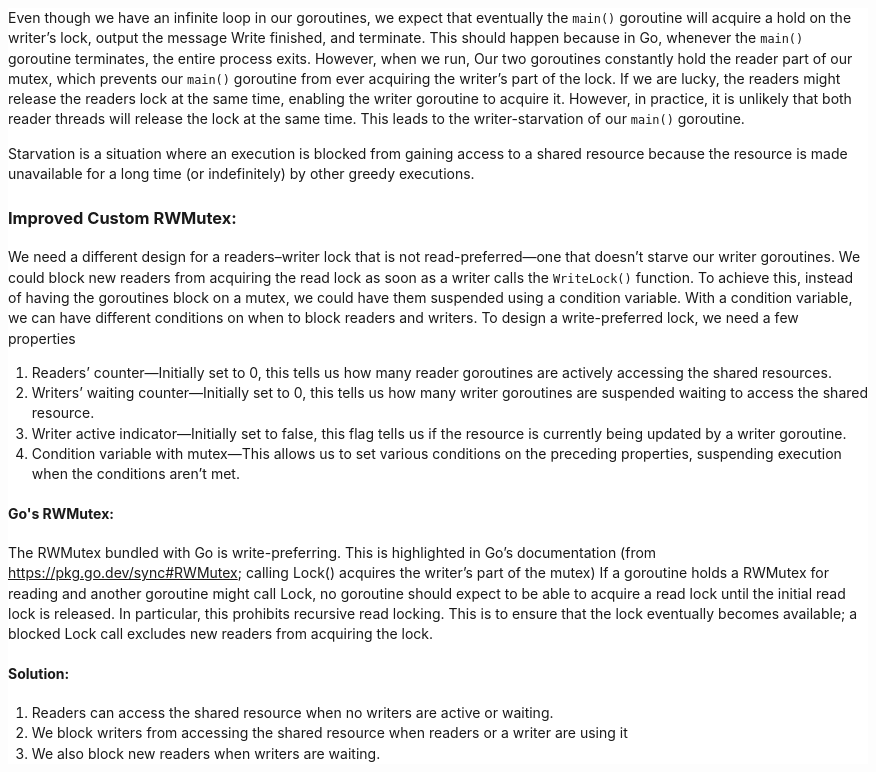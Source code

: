 Even though we have an infinite loop in our goroutines, we expect that eventually the `main()` goroutine will acquire 
a hold on the writer’s lock, output the message Write finished, and terminate. This should happen because in Go, 
whenever the `main()` goroutine terminates, the entire process exits. However, when we run, Our two goroutines 
constantly hold the reader part of our mutex, which prevents our `main()` goroutine from ever acquiring the writer’s 
part of the lock. If we are lucky, the readers might release the readers lock at the same time, enabling the writer 
goroutine to acquire it. However, in practice, it is unlikely that both reader threads will release the lock at the 
same time. This leads to the writer-starvation of our `main()` goroutine.

Starvation is a situation where an execution is blocked from gaining access to a shared resource because the 
resource is made unavailable for a long time (or indefinitely) by other greedy executions.

### Improved Custom RWMutex:
We need a different design for a readers–writer lock that is not read-preferred—one that doesn’t starve our writer 
goroutines. We could block new readers from acquiring the read lock as soon as a writer calls the `WriteLock()` function.
To achieve this, instead of having the goroutines block on a mutex, we could have them suspended using a condition 
variable. With a condition variable, we can have different conditions on when to block readers and writers. 
To design a write-preferred lock, we need a few properties

1. Readers’ counter—Initially set to 0, this tells us how many reader goroutines are actively accessing the shared resources.
2. Writers’ waiting counter—Initially set to 0, this tells us how many writer goroutines are suspended waiting to access the shared resource.
3. Writer active indicator—Initially set to false, this flag tells us if the resource is currently being updated by a writer goroutine.
4. Condition variable with mutex—This allows us to set various conditions on the preceding properties, suspending execution when the conditions aren’t met.

#### Go's RWMutex:
The RWMutex bundled with Go is write-preferring. This is highlighted in Go’s documentation 
(from https://pkg.go.dev/sync#RWMutex; calling Lock() acquires the writer’s part of the mutex)
If a goroutine holds a RWMutex for reading and another goroutine might call Lock, no goroutine should expect to be 
able to acquire a read lock until the initial read lock is released. In particular, this prohibits recursive read 
locking. This is to ensure that the lock eventually becomes available; a blocked Lock call excludes new readers from 
acquiring the lock.

#### Solution:
1. Readers can access the shared resource when no writers are active or waiting.
2. We block writers from accessing the shared resource when readers or a writer are using it
3. We also block new readers when writers are waiting.

